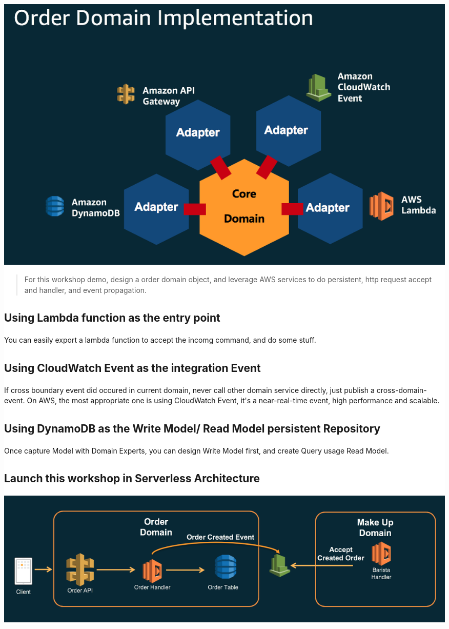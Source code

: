 ![image](documents/images/orderdomain.png)

> For this workshop demo, design a order domain object, and leverage AWS services to do persistent, http request accept and handler, and event propagation.

## Using Lambda function as the entry point

You can easily export a lambda function to accept the incomg command, and do some stuff.

## Using CloudWatch Event as the integration Event

If cross boundary event did occured in current domain, never call other domain service directly, just publish a cross-domain-event. On AWS, the most appropriate one is using CloudWatch Event, it's a near-real-time event, high performance and scalable.

## Using DynamoDB as the Write Model/ Read Model persistent Repository

Once capture Model with Domain Experts, you can design Write Model first, and create Query usage Read Model.

## Launch this workshop in Serverless Architecture

![image](documents/images/eventhandling.png)
